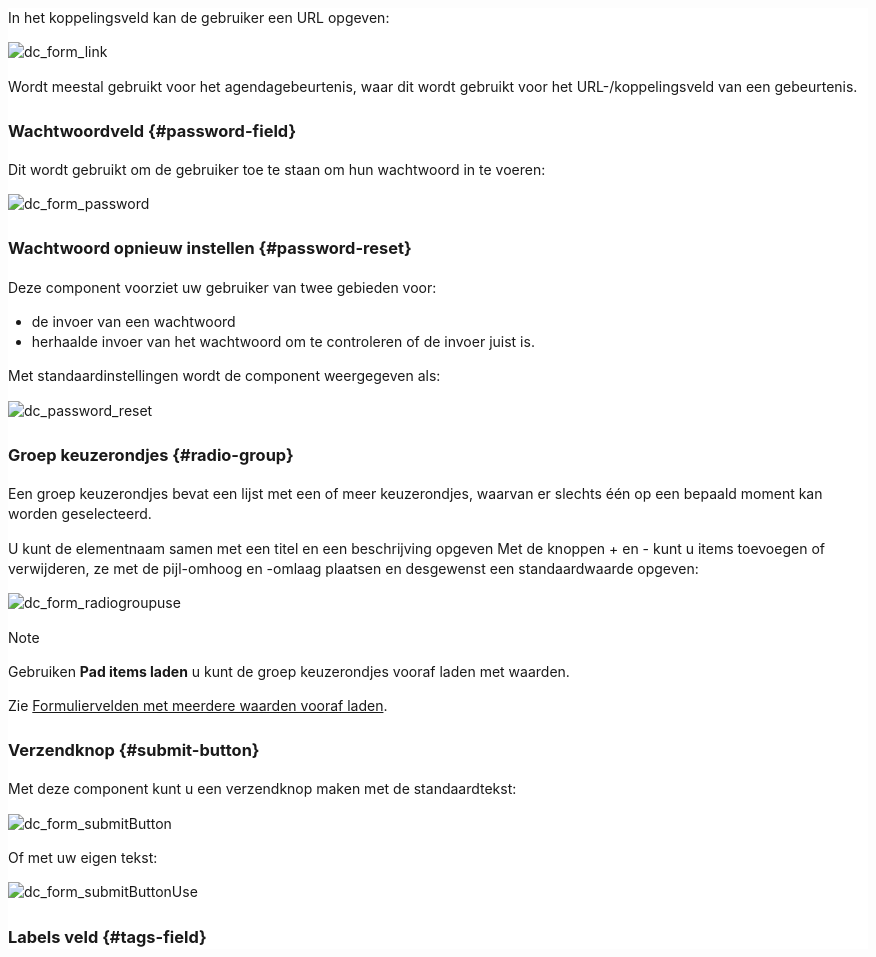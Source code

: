 In het koppelingsveld kan de gebruiker een URL opgeven:

![dc_form_link](assets/dc_form_link.png)

Wordt meestal gebruikt voor het agendagebeurtenis, waar dit wordt gebruikt voor het URL-/koppelingsveld van een gebeurtenis.

### Wachtwoordveld {#password-field}

Dit wordt gebruikt om de gebruiker toe te staan om hun wachtwoord in te voeren:

![dc_form_password](assets/dc_form_password.png)

### Wachtwoord opnieuw instellen {#password-reset}

Deze component voorziet uw gebruiker van twee gebieden voor:

* de invoer van een wachtwoord
* herhaalde invoer van het wachtwoord om te controleren of de invoer juist is.

Met standaardinstellingen wordt de component weergegeven als:

![dc_password_reset](assets/dc_password_reset.png)

### Groep keuzerondjes {#radio-group}

Een groep keuzerondjes bevat een lijst met een of meer keuzerondjes, waarvan er slechts één op een bepaald moment kan worden geselecteerd.

U kunt de elementnaam samen met een titel en een beschrijving opgeven Met de knoppen + en - kunt u items toevoegen of verwijderen, ze met de pijl-omhoog en -omlaag plaatsen en desgewenst een standaardwaarde opgeven:

![dc_form_radiogroupuse](assets/dc_form_radiogroupuse.png)

>[!NOTE]
>
>Gebruiken **Pad items laden** u kunt de groep keuzerondjes vooraf laden met waarden.
>
>Zie [Formuliervelden met meerdere waarden vooraf laden](/help/sites-developing/developing-forms.md#preloading-form-fields-with-multiple-values).

### Verzendknop {#submit-button}

Met deze component kunt u een verzendknop maken met de standaardtekst:

![dc_form_submitButton](assets/dc_form_submitbutton.png)

Of met uw eigen tekst:

![dc_form_submitButtonUse](assets/dc_form_submitbuttonuse.png)

### Labels veld {#tags-field}
